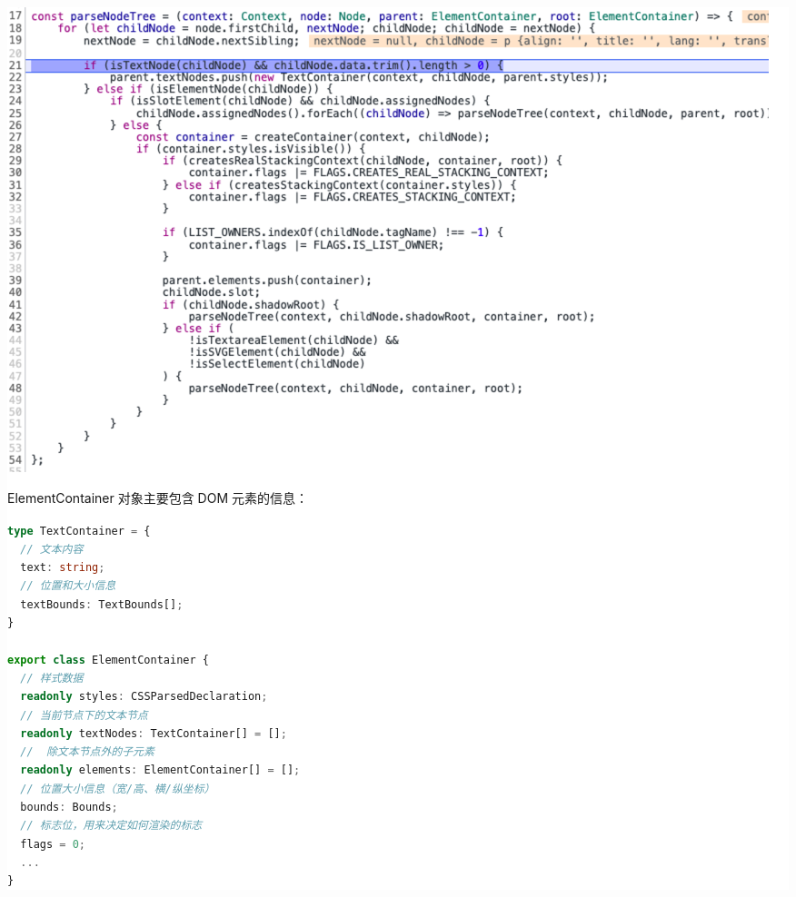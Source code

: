 ![html2canvas-canvas-pasteNodeTree.png](./images/html2canvas-canvas-pasteNodeTree.png)

ElementContainer 对象主要包含 DOM 元素的信息：

```ts
type TextContainer = {
  // 文本内容
  text: string;
  // 位置和大小信息
  textBounds: TextBounds[];
}

export class ElementContainer {
  // 样式数据
  readonly styles: CSSParsedDeclaration;
  // 当前节点下的文本节点
  readonly textNodes: TextContainer[] = [];
  //  除文本节点外的子元素
  readonly elements: ElementContainer[] = [];
  // 位置大小信息（宽/高、横/纵坐标）
  bounds: Bounds;
  // 标志位，用来决定如何渲染的标志
  flags = 0;
  ...
}
```
